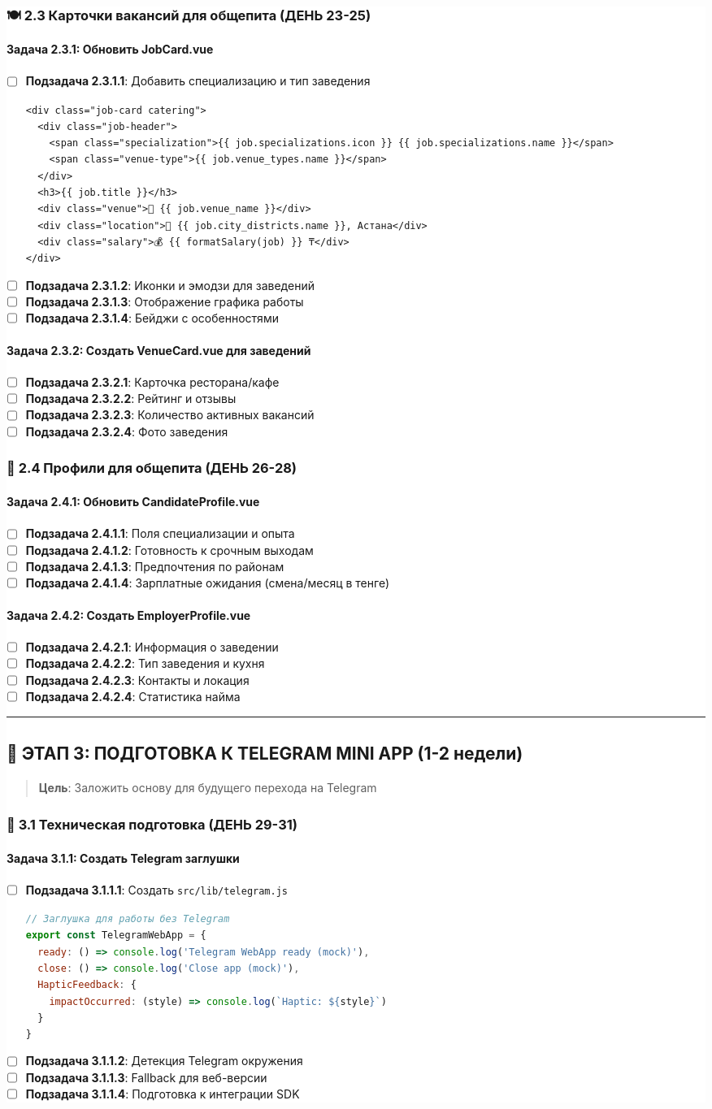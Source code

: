 ### 🍽️ **2.3 Карточки вакансий для общепита** (ДЕНЬ 23-25)

#### **Задача 2.3.1**: Обновить JobCard.vue
- [ ] **Подзадача 2.3.1.1**: Добавить специализацию и тип заведения
  ```vue
  <div class="job-card catering">
    <div class="job-header">
      <span class="specialization">{{ job.specializations.icon }} {{ job.specializations.name }}</span>
      <span class="venue-type">{{ job.venue_types.name }}</span>
    </div>
    <h3>{{ job.title }}</h3>
    <div class="venue">🏪 {{ job.venue_name }}</div>
    <div class="location">📍 {{ job.city_districts.name }}, Астана</div>
    <div class="salary">💰 {{ formatSalary(job) }} ₸</div>
  </div>
  ```
- [ ] **Подзадача 2.3.1.2**: Иконки и эмодзи для заведений
- [ ] **Подзадача 2.3.1.3**: Отображение графика работы
- [ ] **Подзадача 2.3.1.4**: Бейджи с особенностями

#### **Задача 2.3.2**: Создать VenueCard.vue для заведений
- [ ] **Подзадача 2.3.2.1**: Карточка ресторана/кафе
- [ ] **Подзадача 2.3.2.2**: Рейтинг и отзывы
- [ ] **Подзадача 2.3.2.3**: Количество активных вакансий
- [ ] **Подзадача 2.3.2.4**: Фото заведения

### 👤 **2.4 Профили для общепита** (ДЕНЬ 26-28)

#### **Задача 2.4.1**: Обновить CandidateProfile.vue
- [ ] **Подзадача 2.4.1.1**: Поля специализации и опыта
- [ ] **Подзадача 2.4.1.2**: Готовность к срочным выходам
- [ ] **Подзадача 2.4.1.3**: Предпочтения по районам
- [ ] **Подзадача 2.4.1.4**: Зарплатные ожидания (смена/месяц в тенге)

#### **Задача 2.4.2**: Создать EmployerProfile.vue
- [ ] **Подзадача 2.4.2.1**: Информация о заведении
- [ ] **Подзадача 2.4.2.2**: Тип заведения и кухня
- [ ] **Подзадача 2.4.2.3**: Контакты и локация
- [ ] **Подзадача 2.4.2.4**: Статистика найма

---

## 📱 ЭТАП 3: ПОДГОТОВКА К TELEGRAM MINI APP (1-2 недели)
> **Цель**: Заложить основу для будущего перехода на Telegram

### 🔧 **3.1 Техническая подготовка** (ДЕНЬ 29-31)

#### **Задача 3.1.1**: Создать Telegram заглушки
- [ ] **Подзадача 3.1.1.1**: Создать `src/lib/telegram.js`
  ```javascript
  // Заглушка для работы без Telegram
  export const TelegramWebApp = {
    ready: () => console.log('Telegram WebApp ready (mock)'),
    close: () => console.log('Close app (mock)'),
    HapticFeedback: {
      impactOccurred: (style) => console.log(`Haptic: ${style}`)
    }
  }
  ```
- [ ] **Подзадача 3.1.1.2**: Детекция Telegram окружения
- [ ] **Подзадача 3.1.1.3**: Fallback для веб-версии
- [ ] **Подзадача 3.1.1.4**: Подготовка к интеграции SDK